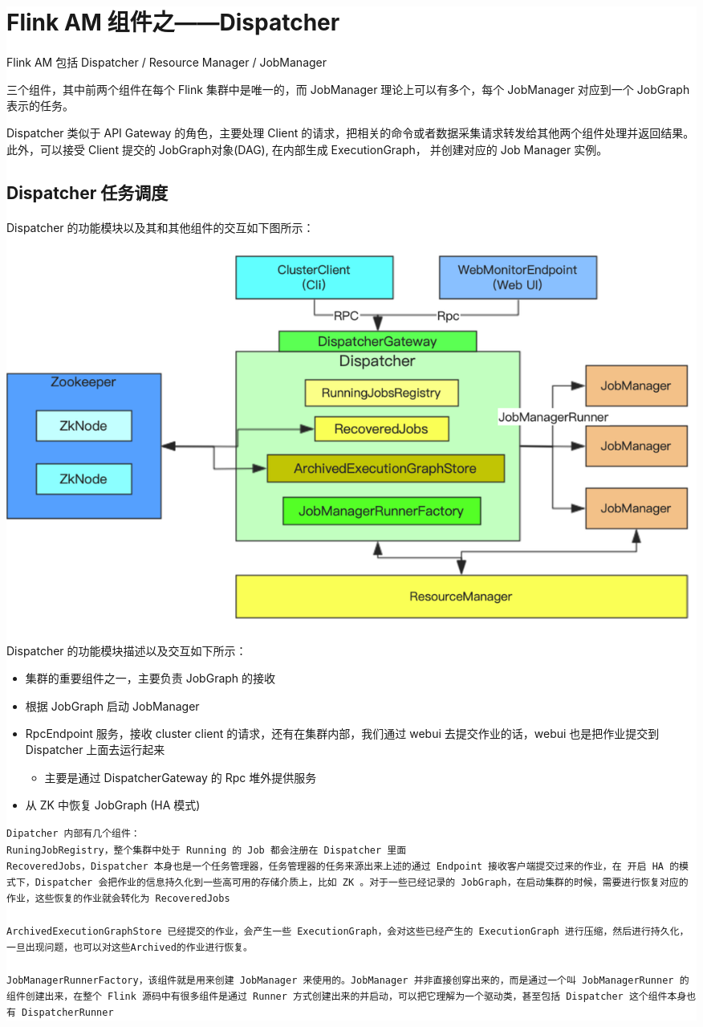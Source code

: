 # Flink AM 组件之——Dispatcher

Flink AM 包括 Dispatcher / Resource Manager / JobManager

三个组件，其中前两个组件在每个 Flink 集群中是唯一的，而 JobManager 理论上可以有多个，每个 JobManager 对应到一个 JobGraph 表示的任务。

Dispatcher 类似于 API Gateway 的角色，主要处理 Client 的请求，把相关的命令或者数据采集请求转发给其他两个组件处理并返回结果。此外，可以接受 Client 提交的 JobGraph对象(DAG), 在内部生成 ExecutionGraph， 并创建对应的 Job Manager 实例。

## Dispatcher 任务调度

Dispatcher 的功能模块以及其和其他组件的交互如下图所示：

![dispatcher](../imgs/flink-dispatcher1.png)


Dispatcher 的功能模块描述以及交互如下所示：

* 集群的重要组件之一，主要负责 JobGraph 的接收
* 根据 JobGraph 启动 JobManager
* RpcEndpoint 服务，接收 cluster client 的请求，还有在集群内部，我们通过 webui 去提交作业的话，webui 也是把作业提交到 Dispatcher 上面去运行起来
  * 主要是通过 DispatcherGateway 的 Rpc 堆外提供服务

* 从 ZK 中恢复 JobGraph (HA 模式)
```text
Dipatcher 内部有几个组件：
RuningJobRegistry，整个集群中处于 Running 的 Job 都会注册在 Dispatcher 里面
RecoveredJobs，Dispatcher 本身也是一个任务管理器，任务管理器的任务来源出来上述的通过 Endpoint 接收客户端提交过来的作业，在 开启 HA 的模式下，Dispatcher 会把作业的信息持久化到一些高可用的存储介质上，比如 ZK 。对于一些已经记录的 JobGraph，在启动集群的时候，需要进行恢复对应的作业，这些恢复的作业就会转化为 RecoveredJobs

ArchivedExecutionGraphStore 已经提交的作业，会产生一些 ExecutionGraph，会对这些已经产生的 ExecutionGraph 进行压缩，然后进行持久化，一旦出现问题，也可以对这些Archived的作业进行恢复。

JobManagerRunnerFactory，该组件就是用来创建 JobManager 来使用的。JobManager 并非直接创穿出来的，而是通过一个叫 JobManagerRunner 的组件创建出来，在整个 Flink 源码中有很多组件是通过 Runner 方式创建出来的并启动，可以把它理解为一个驱动类，甚至包括 Dispatcher 这个组件本身也有 DispatcherRunner 
```
